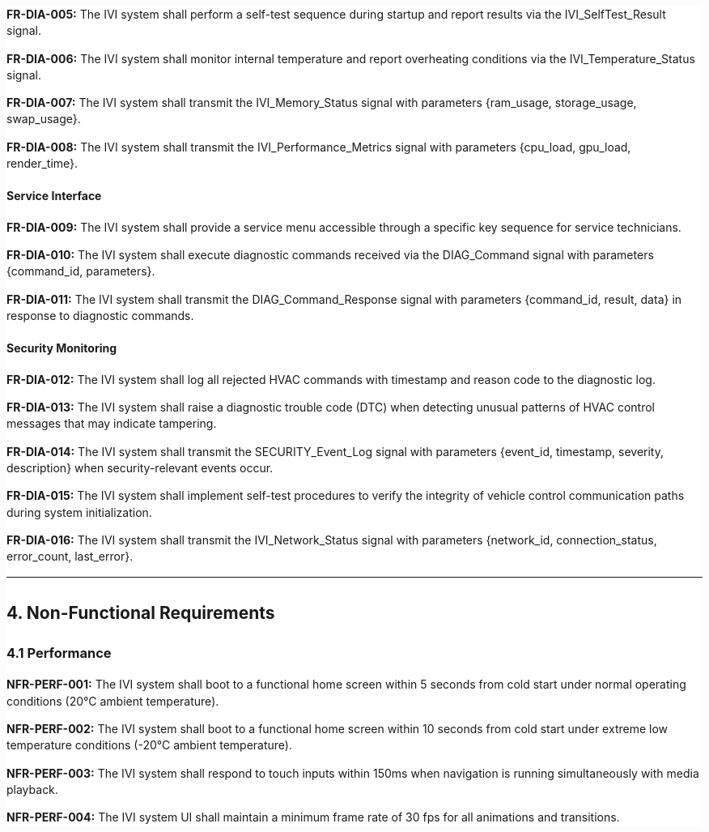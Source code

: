 **FR-DIA-005:** The IVI system shall perform a self-test sequence during startup and report results via the IVI_SelfTest_Result signal.

**FR-DIA-006:** The IVI system shall monitor internal temperature and report overheating conditions via the IVI_Temperature_Status signal.

**FR-DIA-007:** The IVI system shall transmit the IVI_Memory_Status signal with parameters {ram_usage, storage_usage, swap_usage}.

**FR-DIA-008:** The IVI system shall transmit the IVI_Performance_Metrics signal with parameters {cpu_load, gpu_load, render_time}.

#### Service Interface

**FR-DIA-009:** The IVI system shall provide a service menu accessible through a specific key sequence for service technicians.

**FR-DIA-010:** The IVI system shall execute diagnostic commands received via the DIAG_Command signal with parameters {command_id, parameters}.

**FR-DIA-011:** The IVI system shall transmit the DIAG_Command_Response signal with parameters {command_id, result, data} in response to diagnostic commands.

#### Security Monitoring

**FR-DIA-012:** The IVI system shall log all rejected HVAC commands with timestamp and reason code to the diagnostic log.

**FR-DIA-013:** The IVI system shall raise a diagnostic trouble code (DTC) when detecting unusual patterns of HVAC control messages that may indicate tampering.

**FR-DIA-014:** The IVI system shall transmit the SECURITY_Event_Log signal with parameters {event_id, timestamp, severity, description} when security-relevant events occur.

**FR-DIA-015:** The IVI system shall implement self-test procedures to verify the integrity of vehicle control communication paths during system initialization.

**FR-DIA-016:** The IVI system shall transmit the IVI_Network_Status signal with parameters {network_id, connection_status, error_count, last_error}.

---

## 4. Non-Functional Requirements

### 4.1 Performance

**NFR-PERF-001:** The IVI system shall boot to a functional home screen within 5 seconds from cold start under normal operating conditions (20°C ambient temperature).

**NFR-PERF-002:** The IVI system shall boot to a functional home screen within 10 seconds from cold start under extreme low temperature conditions (-20°C ambient temperature).

**NFR-PERF-003:** The IVI system shall respond to touch inputs within 150ms when navigation is running simultaneously with media playback.

**NFR-PERF-004:** The IVI system UI shall maintain a minimum frame rate of 30 fps for all animations and transitions.
